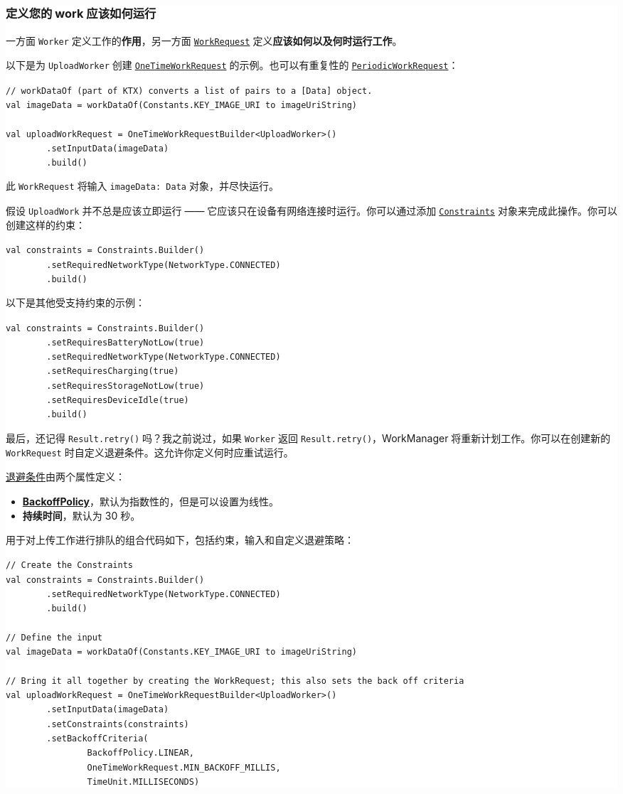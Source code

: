 ###  定义您的 work 应该如何运行

一方面 `Worker` 定义工作的**作用**，另一方面 [`WorkRequest`](https://developer.android.com/reference/androidx/work/WorkRequest) 定义**应该如何以及何时运行工作**。

以下是为 `UploadWorker` 创建 [`OneTimeWorkRequest`](https://developer.android.com/reference/androidx/work/OneTimeWorkRequest) 的示例。也可以有重复性的 [`PeriodicWorkRequest`](https://developer.android.com/reference/androidx/work/PeriodicWorkRequest)：

```
// workDataOf (part of KTX) converts a list of pairs to a [Data] object.
val imageData = workDataOf(Constants.KEY_IMAGE_URI to imageUriString)

val uploadWorkRequest = OneTimeWorkRequestBuilder<UploadWorker>()
        .setInputData(imageData)
        .build()
```

此 `WorkRequest` 将输入 `imageData: Data` 对象，并尽快运行。

假设 `UploadWork` 并不总是应该立即运行 —— 它应该只在设备有网络连接时运行。你可以通过添加 [`Constraints`](https://developer.android.com/reference/androidx/work/Constraints.Builder) 对象来完成此操作。你可以创建这样的约束：

```
val constraints = Constraints.Builder()
        .setRequiredNetworkType(NetworkType.CONNECTED)
        .build()
```

以下是其他受支持约束的示例：

```
val constraints = Constraints.Builder()
        .setRequiresBatteryNotLow(true)
        .setRequiredNetworkType(NetworkType.CONNECTED)
        .setRequiresCharging(true)
        .setRequiresStorageNotLow(true)
        .setRequiresDeviceIdle(true)
        .build()
```

最后，还记得 `Result.retry()` 吗？我之前说过，如果 `Worker` 返回 `Result.retry()`，WorkManager 将重新计划工作。你可以在创建新的 `WorkRequest` 时自定义退避条件。这允许你定义何时应重试运行。

[退避条件](https://developer.android.com/reference/kotlin/androidx/work/WorkRequest.Builder#setbackoffcriteria)由两个属性定义：

*   [**BackoffPolicy**](https://developer.android.com/reference/androidx/work/BackoffPolicy)，默认为指数性的，但是可以设置为线性。
*   **持续时间**，默认为 30 秒。

用于对上传工作进行排队的组合代码如下，包括约束，输入和自定义退避策略：

```
// Create the Constraints
val constraints = Constraints.Builder()
        .setRequiredNetworkType(NetworkType.CONNECTED)
        .build()

// Define the input
val imageData = workDataOf(Constants.KEY_IMAGE_URI to imageUriString)

// Bring it all together by creating the WorkRequest; this also sets the back off criteria
val uploadWorkRequest = OneTimeWorkRequestBuilder<UploadWorker>()
        .setInputData(imageData)
        .setConstraints(constraints)        
        .setBackoffCriteria(
                BackoffPolicy.LINEAR, 
                OneTimeWorkRequest.MIN_BACKOFF_MILLIS, 
                TimeUnit.MILLISECONDS)
```